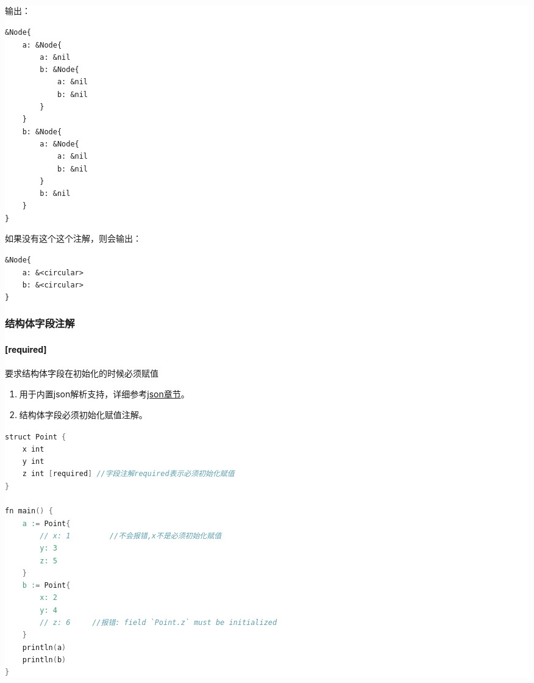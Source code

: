 输出：

```
&Node{
    a: &Node{
        a: &nil
        b: &Node{
            a: &nil
            b: &nil
        }
    }
    b: &Node{
        a: &Node{
            a: &nil
            b: &nil
        }
        b: &nil
    }
}
```

如果没有这个这个注解，则会输出：

```
&Node{
    a: &<circular>
    b: &<circular>
}
```

### 结构体字段注解

#### [required]

要求结构体字段在初始化的时候必须赋值

1. 用于内置json解析支持，详细参考[json章节](./json.md)。

2. 结构体字段必须初始化赋值注解。

```v
struct Point {
	x int
	y int
	z int [required] //字段注解required表示必须初始化赋值
}

fn main() {
	a := Point{
		// x: 1 		//不会报错,x不是必须初始化赋值
		y: 3
		z: 5
	}
	b := Point{
		x: 2
		y: 4
		// z: 6     //报错: field `Point.z` must be initialized
	}
	println(a)
	println(b)
}
```
